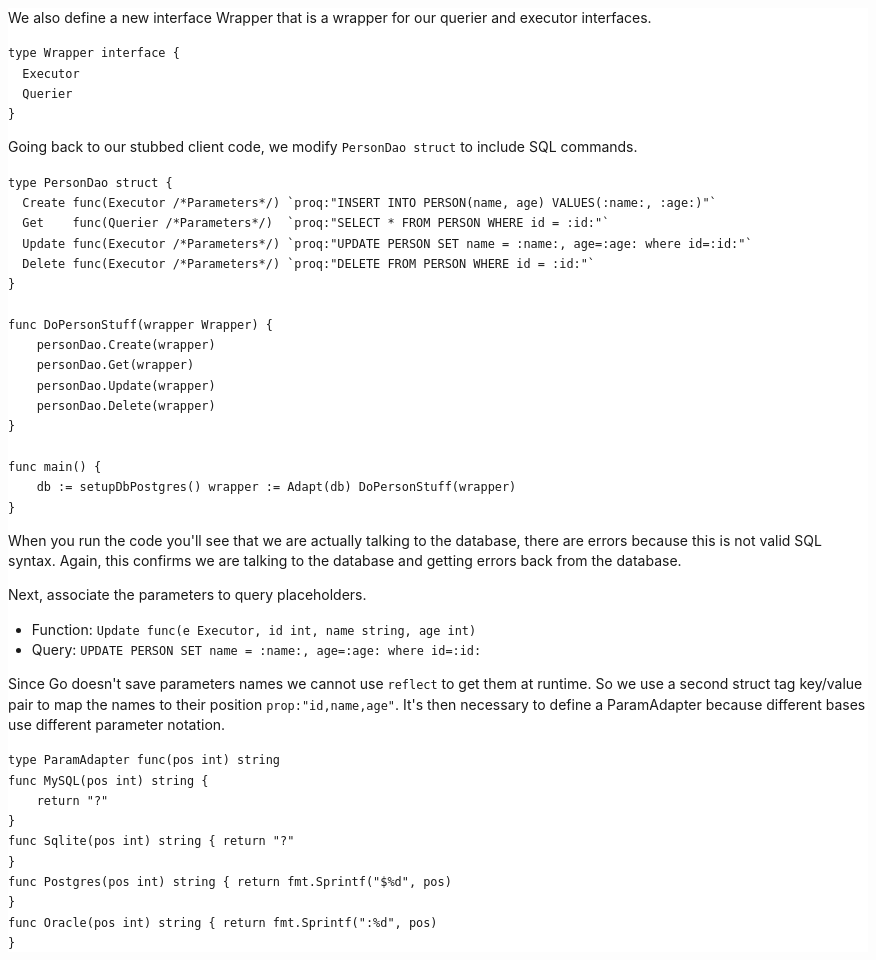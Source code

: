 ```
```

We also define a new interface Wrapper that is a wrapper for our querier and executor interfaces.
```
type Wrapper interface {
  Executor
  Querier
}
```

Going back to our stubbed client code, we modify `PersonDao struct` to include SQL commands.

```
type PersonDao struct {
  Create func(Executor /*Parameters*/) `proq:"INSERT INTO PERSON(name, age) VALUES(:name:, :age:)"`
  Get    func(Querier /*Parameters*/)  `proq:"SELECT * FROM PERSON WHERE id = :id:"`
  Update func(Executor /*Parameters*/) `proq:"UPDATE PERSON SET name = :name:, age=:age: where id=:id:"`
  Delete func(Executor /*Parameters*/) `proq:"DELETE FROM PERSON WHERE id = :id:"`
}

func DoPersonStuff(wrapper Wrapper) {
    personDao.Create(wrapper)
    personDao.Get(wrapper)
    personDao.Update(wrapper)
    personDao.Delete(wrapper)
}

func main() {
	db := setupDbPostgres() wrapper := Adapt(db) DoPersonStuff(wrapper)
}
```

When you run the code you'll see that we are actually talking to the database, there are errors because this is not valid SQL syntax. Again, this confirms we are talking to the database and getting errors back from the database.

Next, associate the parameters to query placeholders.
- Function:  `Update func(e Executor, id int, name string, age int)`
- Query: `UPDATE PERSON SET name = :name:, age=:age: where id=:id:`

Since Go doesn't save parameters names we cannot use `reflect` to get them at runtime. So we use a second struct tag key/value pair to map the names to their position `prop:"id,name,age"`. It's then necessary to define a ParamAdapter because different bases use different parameter notation.

```
type ParamAdapter func(pos int) string
func MySQL(pos int) string {
	return "?"
}
func Sqlite(pos int) string { return "?"
}
func Postgres(pos int) string { return fmt.Sprintf("$%d", pos)
}
func Oracle(pos int) string { return fmt.Sprintf(":%d", pos)
}
```
